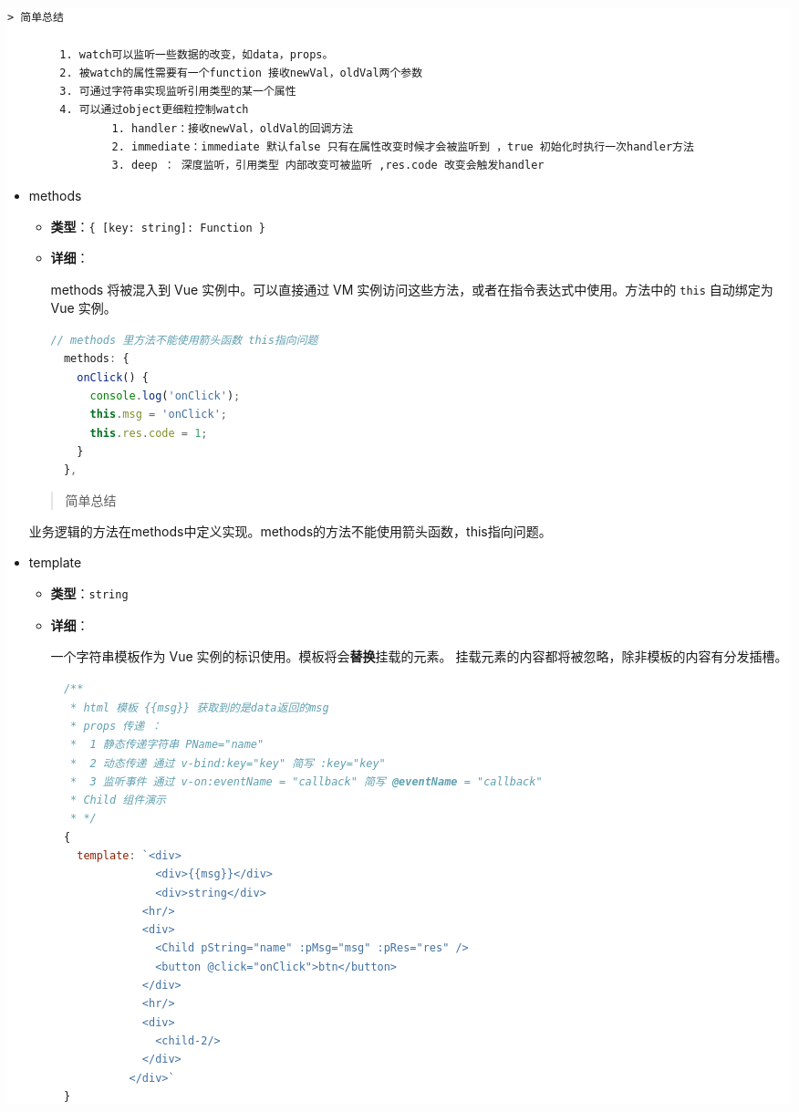
    > 简单总结

    		1. watch可以监听一些数据的改变，如data，props。
      		2. 被watch的属性需要有一个function 接收newVal，oldVal两个参数
      		3. 可通过字符串实现监听引用类型的某一个属性
      		4. 可以通过object更细粒控制watch
             		1. handler：接收newVal，oldVal的回调方法
             		2. immediate：immediate 默认false 只有在属性改变时候才会被监听到 ，true 初始化时执行一次handler方法
             		3. deep ： 深度监听，引用类型 内部改变可被监听 ,res.code 改变会触发handler

  

  - methods

    - **类型**：`{ [key: string]: Function }`

    - **详细**：

      methods 将被混入到 Vue 实例中。可以直接通过 VM 实例访问这些方法，或者在指令表达式中使用。方法中的 `this` 自动绑定为 Vue 实例。

      ```js
      // methods 里方法不能使用箭头函数 this指向问题
        methods: {
          onClick() {
            console.log('onClick');
            this.msg = 'onClick';
            this.res.code = 1;
          }
        },
      ```

    > 简单总结

    ​		业务逻辑的方法在methods中定义实现。methods的方法不能使用箭头函数，this指向问题。

    

- template

  - **类型**：`string`

  - **详细**：

    一个字符串模板作为 Vue 实例的标识使用。模板将会**替换**挂载的元素。	挂载元素的内容都将被忽略，除非模板的内容有分发插槽。

    ```js
      /**
       * html 模板 {{msg}} 获取到的是data返回的msg
       * props 传递 ：
       *  1 静态传递字符串 PName="name"
       *  2 动态传递 通过 v-bind:key="key" 简写 :key="key"
       *  3 监听事件 通过 v-on:eventName = "callback" 简写 @eventName = "callback"
       * Child 组件演示
       * */
      {
        template: `<div>
                    <div>{{msg}}</div>
                    <div>string</div>
                  <hr/>
                  <div>
                    <Child pString="name" :pMsg="msg" :pRes="res" />
                    <button @click="onClick">btn</button>
                  </div>
                  <hr/>
                  <div>
                    <child-2/>
                  </div>
                </div>`
      }
    ```
